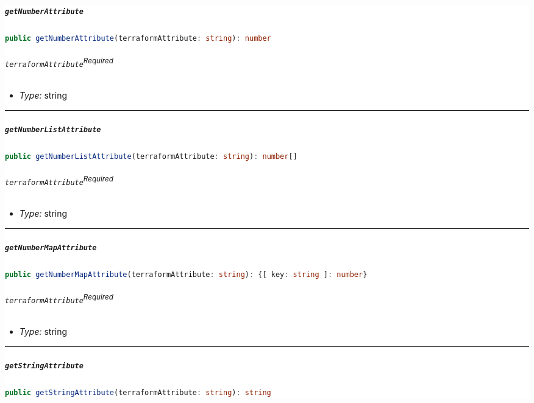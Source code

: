 
##### `getNumberAttribute` <a name="getNumberAttribute" id="@cdktf/provider-datadog.organizationSettings.OrganizationSettings.getNumberAttribute"></a>

```typescript
public getNumberAttribute(terraformAttribute: string): number
```

###### `terraformAttribute`<sup>Required</sup> <a name="terraformAttribute" id="@cdktf/provider-datadog.organizationSettings.OrganizationSettings.getNumberAttribute.parameter.terraformAttribute"></a>

- *Type:* string

---

##### `getNumberListAttribute` <a name="getNumberListAttribute" id="@cdktf/provider-datadog.organizationSettings.OrganizationSettings.getNumberListAttribute"></a>

```typescript
public getNumberListAttribute(terraformAttribute: string): number[]
```

###### `terraformAttribute`<sup>Required</sup> <a name="terraformAttribute" id="@cdktf/provider-datadog.organizationSettings.OrganizationSettings.getNumberListAttribute.parameter.terraformAttribute"></a>

- *Type:* string

---

##### `getNumberMapAttribute` <a name="getNumberMapAttribute" id="@cdktf/provider-datadog.organizationSettings.OrganizationSettings.getNumberMapAttribute"></a>

```typescript
public getNumberMapAttribute(terraformAttribute: string): {[ key: string ]: number}
```

###### `terraformAttribute`<sup>Required</sup> <a name="terraformAttribute" id="@cdktf/provider-datadog.organizationSettings.OrganizationSettings.getNumberMapAttribute.parameter.terraformAttribute"></a>

- *Type:* string

---

##### `getStringAttribute` <a name="getStringAttribute" id="@cdktf/provider-datadog.organizationSettings.OrganizationSettings.getStringAttribute"></a>

```typescript
public getStringAttribute(terraformAttribute: string): string
```
